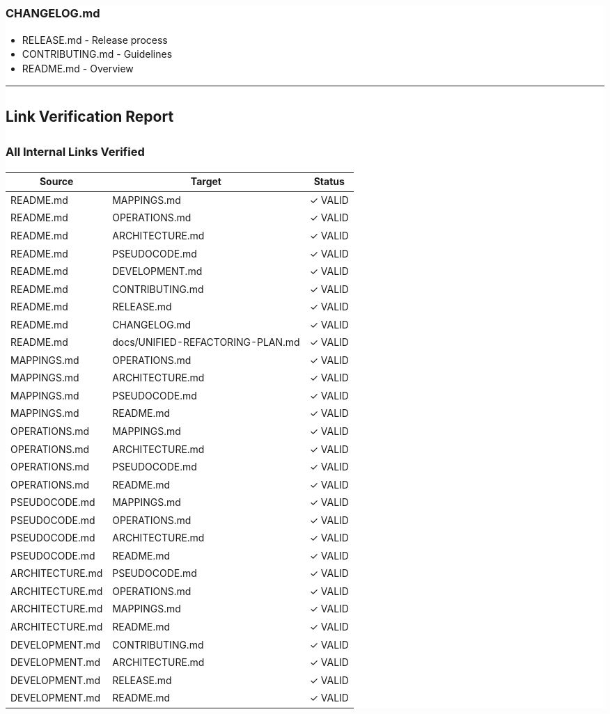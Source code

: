 ### CHANGELOG.md
- RELEASE.md - Release process
- CONTRIBUTING.md - Guidelines
- README.md - Overview

---

## Link Verification Report

### All Internal Links Verified

| Source | Target | Status |
|--------|--------|--------|
| README.md | MAPPINGS.md | ✓ VALID |
| README.md | OPERATIONS.md | ✓ VALID |
| README.md | ARCHITECTURE.md | ✓ VALID |
| README.md | PSEUDOCODE.md | ✓ VALID |
| README.md | DEVELOPMENT.md | ✓ VALID |
| README.md | CONTRIBUTING.md | ✓ VALID |
| README.md | RELEASE.md | ✓ VALID |
| README.md | CHANGELOG.md | ✓ VALID |
| README.md | docs/UNIFIED-REFACTORING-PLAN.md | ✓ VALID |
| MAPPINGS.md | OPERATIONS.md | ✓ VALID |
| MAPPINGS.md | ARCHITECTURE.md | ✓ VALID |
| MAPPINGS.md | PSEUDOCODE.md | ✓ VALID |
| MAPPINGS.md | README.md | ✓ VALID |
| OPERATIONS.md | MAPPINGS.md | ✓ VALID |
| OPERATIONS.md | ARCHITECTURE.md | ✓ VALID |
| OPERATIONS.md | PSEUDOCODE.md | ✓ VALID |
| OPERATIONS.md | README.md | ✓ VALID |
| PSEUDOCODE.md | MAPPINGS.md | ✓ VALID |
| PSEUDOCODE.md | OPERATIONS.md | ✓ VALID |
| PSEUDOCODE.md | ARCHITECTURE.md | ✓ VALID |
| PSEUDOCODE.md | README.md | ✓ VALID |
| ARCHITECTURE.md | PSEUDOCODE.md | ✓ VALID |
| ARCHITECTURE.md | OPERATIONS.md | ✓ VALID |
| ARCHITECTURE.md | MAPPINGS.md | ✓ VALID |
| ARCHITECTURE.md | README.md | ✓ VALID |
| DEVELOPMENT.md | CONTRIBUTING.md | ✓ VALID |
| DEVELOPMENT.md | ARCHITECTURE.md | ✓ VALID |
| DEVELOPMENT.md | RELEASE.md | ✓ VALID |
| DEVELOPMENT.md | README.md | ✓ VALID |